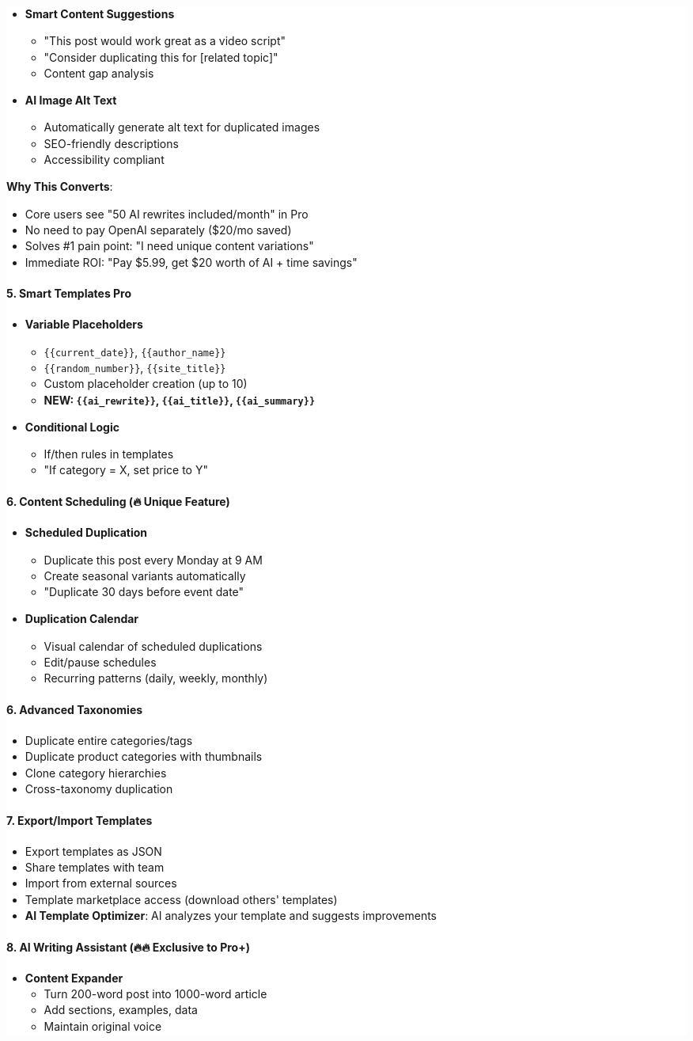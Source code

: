 - **Smart Content Suggestions**
  - "This post would work great as a video script"
  - "Consider duplicating this for [related topic]"
  - Content gap analysis
  
- **AI Image Alt Text**
  - Automatically generate alt text for duplicated images
  - SEO-friendly descriptions
  - Accessibility compliant

**Why This Converts**: 
- Core users see "50 AI rewrites included/month" in Pro
- No need to pay OpenAI separately ($20/mo saved)
- Solves #1 pain point: "I need unique content variations"
- Immediate ROI: "Pay $5.99, get $20 worth of AI + time savings"

#### 5. **Smart Templates Pro**
- **Variable Placeholders**
  - `{{current_date}}`, `{{author_name}}`
  - `{{random_number}}`, `{{site_title}}`
  - Custom placeholder creation (up to 10)
  - **NEW: `{{ai_rewrite}}`, `{{ai_title}}`, `{{ai_summary}}`**
  
- **Conditional Logic**
  - If/then rules in templates
  - "If category = X, set price to Y"

#### 6. **Content Scheduling** (🔥 Unique Feature)
- **Scheduled Duplication**
  - Duplicate this post every Monday at 9 AM
  - Create seasonal variants automatically
  - "Duplicate 30 days before event date"
  
- **Duplication Calendar**
  - Visual calendar of scheduled duplications
  - Edit/pause schedules
  - Recurring patterns (daily, weekly, monthly)

#### 6. **Advanced Taxonomies**
- Duplicate entire categories/tags
- Duplicate product categories with thumbnails
- Clone category hierarchies
- Cross-taxonomy duplication

#### 7. **Export/Import Templates**
- Export templates as JSON
- Share templates with team
- Import from external sources
- Template marketplace access (download others' templates)
- **AI Template Optimizer**: AI analyzes your template and suggests improvements

#### 8. **AI Writing Assistant** (🔥🔥 Exclusive to Pro+)
- **Content Expander**
  - Turn 200-word post into 1000-word article
  - Add sections, examples, data
  - Maintain original voice
  